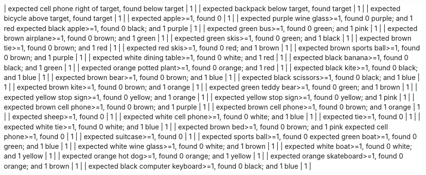 | expected cell phone right of target, found below target | 1 |
| expected backpack below target, found  target | 1 |
| expected bicycle above target, found  target | 1 |
| expected apple>=1, found 0 | 1 |
| expected purple wine glass>=1, found 0 purple; and 1 red
expected black apple>=1, found 0 black; and 1 purple | 1 |
| expected green bus>=1, found 0 green; and 1 pink | 1 |
| expected brown airplane>=1, found 0 brown; and 1 green | 1 |
| expected green skis>=1, found 0 green; and 1 black | 1 |
| expected brown tie>=1, found 0 brown; and 1 red | 1 |
| expected red skis>=1, found 0 red; and 1 brown | 1 |
| expected brown sports ball>=1, found 0 brown; and 1 purple | 1 |
| expected white dining table>=1, found 0 white; and 1 red | 1 |
| expected black banana>=1, found 0 black; and 1 green | 1 |
| expected orange potted plant>=1, found 0 orange; and 1 red | 1 |
| expected black kite>=1, found 0 black; and 1 blue | 1 |
| expected brown bear>=1, found 0 brown; and 1 blue | 1 |
| expected black scissors>=1, found 0 black; and 1 blue | 1 |
| expected brown kite>=1, found 0 brown; and 1 orange | 1 |
| expected green teddy bear>=1, found 0 green; and 1 brown | 1 |
| expected yellow stop sign>=1, found 0 yellow; and 1 orange | 1 |
| expected yellow stop sign>=1, found 0 yellow; and 1 pink | 1 |
| expected brown cell phone>=1, found 0 brown; and 1 purple | 1 |
| expected brown cell phone>=1, found 0 brown; and 1 orange | 1 |
| expected sheep>=1, found 0 | 1 |
| expected white cell phone>=1, found 0 white; and 1 blue | 1 |
| expected tie>=1, found 0 | 1 |
| expected white tie>=1, found 0 white; and 1 blue | 1 |
| expected brown bed>=1, found 0 brown; and 1 pink
expected cell phone>=1, found 0 | 1 |
| expected suitcase>=1, found 0 | 1 |
| expected sports ball>=1, found 0
expected green boat>=1, found 0 green; and 1 blue | 1 |
| expected white wine glass>=1, found 0 white; and 1 brown | 1 |
| expected white boat>=1, found 0 white; and 1 yellow | 1 |
| expected orange hot dog>=1, found 0 orange; and 1 yellow | 1 |
| expected orange skateboard>=1, found 0 orange; and 1 brown | 1 |
| expected black computer keyboard>=1, found 0 black; and 1 blue | 1 |